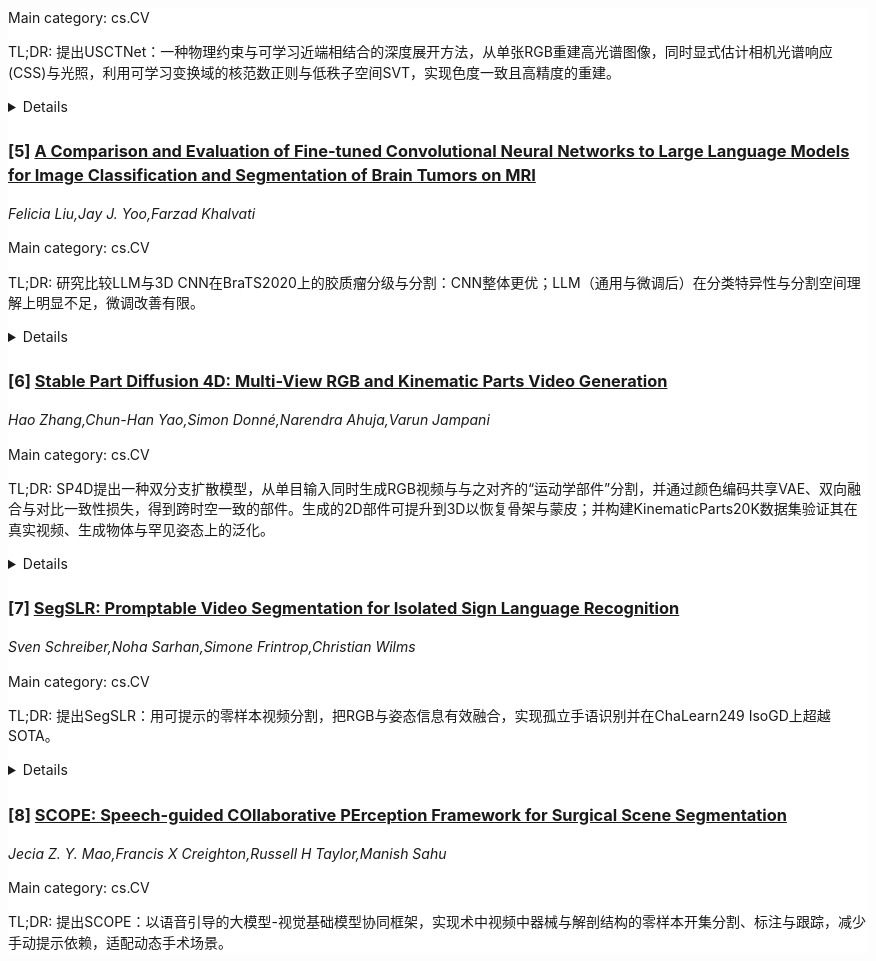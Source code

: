 Main category: cs.CV

TL;DR: 提出USCTNet：一种物理约束与可学习近端相结合的深度展开方法，从单张RGB重建高光谱图像，同时显式估计相机光谱响应(CSS)与光照，利用可学习变换域的核范数正则与低秩子空间SVT，实现色度一致且高精度的重建。


<details><summary>Details</summary></details>


### [5] [A Comparison and Evaluation of Fine-tuned Convolutional Neural Networks to Large Language Models for Image Classification and Segmentation of Brain Tumors on MRI](https://arxiv.org/abs/2509.10683)
*Felicia Liu,Jay J. Yoo,Farzad Khalvati*

Main category: cs.CV

TL;DR: 研究比较LLM与3D CNN在BraTS2020上的胶质瘤分级与分割：CNN整体更优；LLM（通用与微调后）在分类特异性与分割空间理解上明显不足，微调改善有限。


<details><summary>Details</summary></details>


### [6] [Stable Part Diffusion 4D: Multi-View RGB and Kinematic Parts Video Generation](https://arxiv.org/abs/2509.10687)
*Hao Zhang,Chun-Han Yao,Simon Donné,Narendra Ahuja,Varun Jampani*

Main category: cs.CV

TL;DR: SP4D提出一种双分支扩散模型，从单目输入同时生成RGB视频与与之对齐的“运动学部件”分割，并通过颜色编码共享VAE、双向融合与对比一致性损失，得到跨时空一致的部件。生成的2D部件可提升到3D以恢复骨架与蒙皮；并构建KinematicParts20K数据集验证其在真实视频、生成物体与罕见姿态上的泛化。


<details><summary>Details</summary></details>


### [7] [SegSLR: Promptable Video Segmentation for Isolated Sign Language Recognition](https://arxiv.org/abs/2509.10710)
*Sven Schreiber,Noha Sarhan,Simone Frintrop,Christian Wilms*

Main category: cs.CV

TL;DR: 提出SegSLR：用可提示的零样本视频分割，把RGB与姿态信息有效融合，实现孤立手语识别并在ChaLearn249 IsoGD上超越SOTA。


<details><summary>Details</summary></details>


### [8] [SCOPE: Speech-guided COllaborative PErception Framework for Surgical Scene Segmentation](https://arxiv.org/abs/2509.10748)
*Jecia Z. Y. Mao,Francis X Creighton,Russell H Taylor,Manish Sahu*

Main category: cs.CV

TL;DR: 提出SCOPE：以语音引导的大模型-视觉基础模型协同框架，实现术中视频中器械与解剖结构的零样本开集分割、标注与跟踪，减少手动提示依赖，适配动态手术场景。

